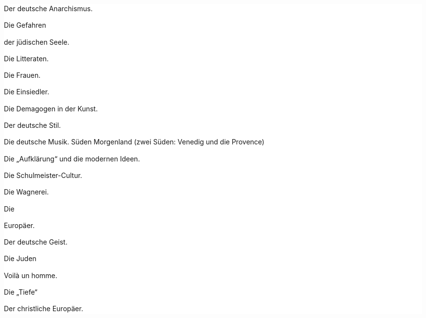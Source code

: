 Der deutsche Anarchismus.

Die Gefahren

der jüdischen Seele.

Die Litteraten.

Die Frauen.

Die Einsiedler.

Die Demagogen in der Kunst.

Der deutsche Stil.

Die deutsche Musik. Süden Morgenland (zwei Süden: Venedig und die Provence)

Die „Aufklärung“ und die modernen Ideen.

Die Schulmeister-Cultur.

Die Wagnerei.

Die

Europäer.

Der deutsche Geist.

Die Juden

Voilà un homme.

Die „Tiefe“

Der christliche Europäer.
